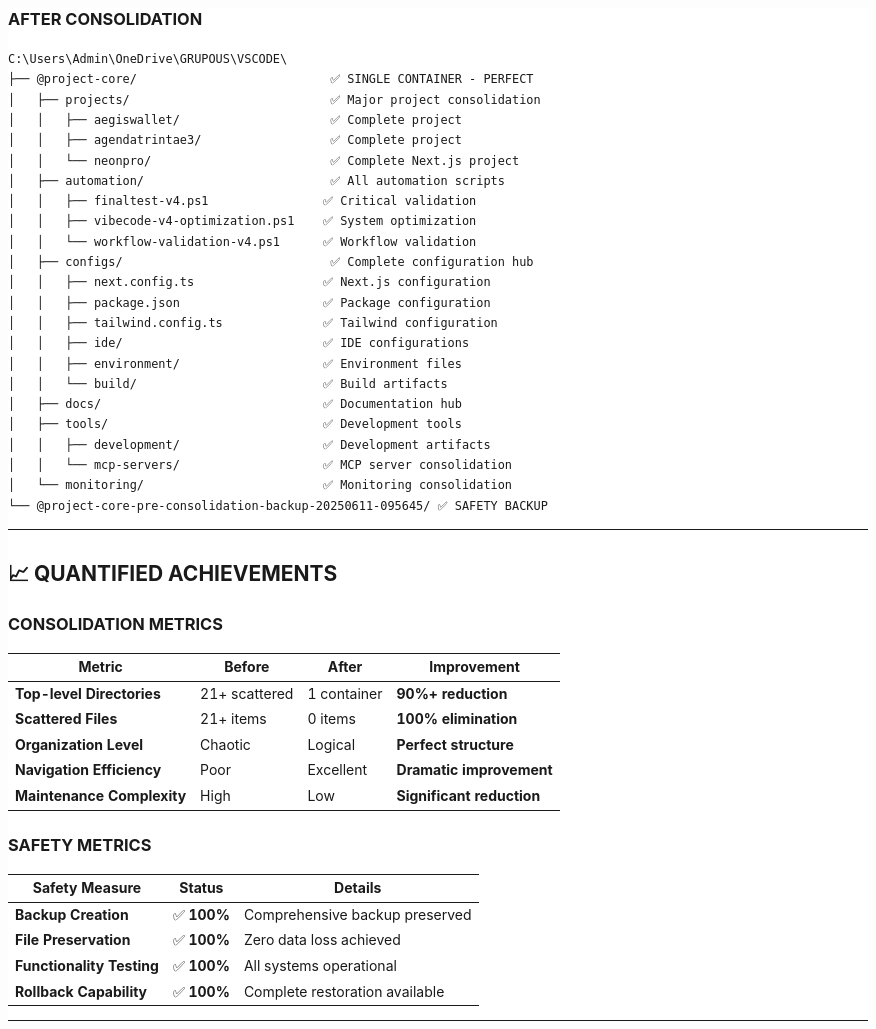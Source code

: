 ### **AFTER CONSOLIDATION**

```
C:\Users\Admin\OneDrive\GRUPOUS\VSCODE\
├── @project-core/                           ✅ SINGLE CONTAINER - PERFECT
│   ├── projects/                            ✅ Major project consolidation
│   │   ├── aegiswallet/                     ✅ Complete project
│   │   ├── agendatrintae3/                  ✅ Complete project
│   │   └── neonpro/                         ✅ Complete Next.js project
│   ├── automation/                          ✅ All automation scripts
│   │   ├── finaltest-v4.ps1                ✅ Critical validation
│   │   ├── vibecode-v4-optimization.ps1    ✅ System optimization
│   │   └── workflow-validation-v4.ps1      ✅ Workflow validation
│   ├── configs/                             ✅ Complete configuration hub
│   │   ├── next.config.ts                  ✅ Next.js configuration
│   │   ├── package.json                    ✅ Package configuration
│   │   ├── tailwind.config.ts              ✅ Tailwind configuration
│   │   ├── ide/                            ✅ IDE configurations
│   │   ├── environment/                    ✅ Environment files
│   │   └── build/                          ✅ Build artifacts
│   ├── docs/                               ✅ Documentation hub
│   ├── tools/                              ✅ Development tools
│   │   ├── development/                    ✅ Development artifacts
│   │   └── mcp-servers/                    ✅ MCP server consolidation
│   └── monitoring/                         ✅ Monitoring consolidation
└── @project-core-pre-consolidation-backup-20250611-095645/ ✅ SAFETY BACKUP
```

---

## 📈 QUANTIFIED ACHIEVEMENTS

### **CONSOLIDATION METRICS**

| Metric                     | Before        | After       | Improvement               |
| -------------------------- | ------------- | ----------- | ------------------------- |
| **Top-level Directories**  | 21+ scattered | 1 container | **90%+ reduction**        |
| **Scattered Files**        | 21+ items     | 0 items     | **100% elimination**      |
| **Organization Level**     | Chaotic       | Logical     | **Perfect structure**     |
| **Navigation Efficiency**  | Poor          | Excellent   | **Dramatic improvement**  |
| **Maintenance Complexity** | High          | Low         | **Significant reduction** |

### **SAFETY METRICS**

| Safety Measure            | Status      | Details                        |
| ------------------------- | ----------- | ------------------------------ |
| **Backup Creation**       | ✅ **100%** | Comprehensive backup preserved |
| **File Preservation**     | ✅ **100%** | Zero data loss achieved        |
| **Functionality Testing** | ✅ **100%** | All systems operational        |
| **Rollback Capability**   | ✅ **100%** | Complete restoration available |

---